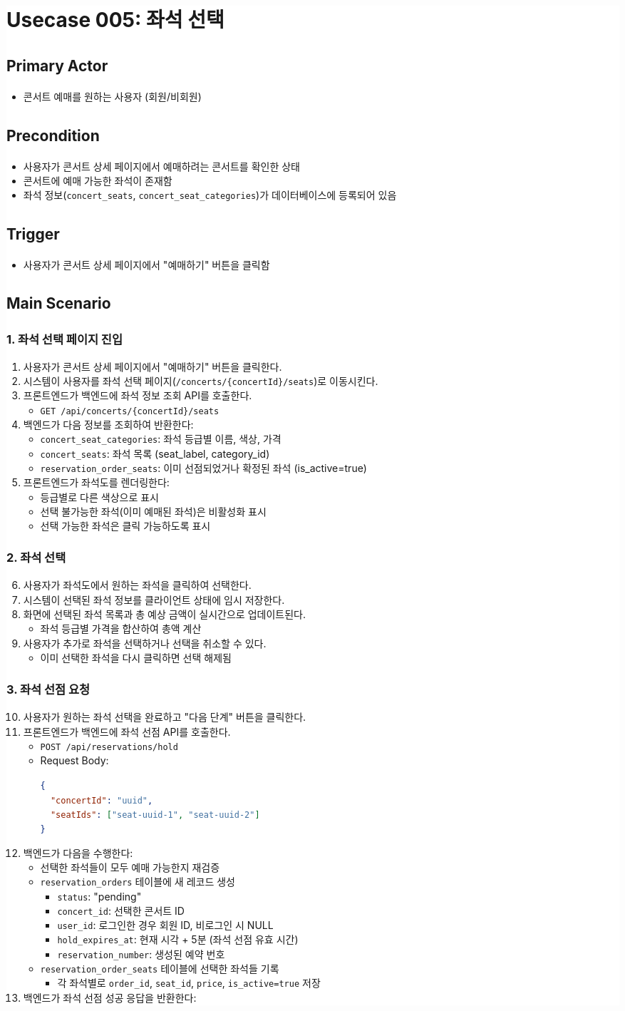 # Usecase 005: 좌석 선택

## Primary Actor
- 콘서트 예매를 원하는 사용자 (회원/비회원)

## Precondition
- 사용자가 콘서트 상세 페이지에서 예매하려는 콘서트를 확인한 상태
- 콘서트에 예매 가능한 좌석이 존재함
- 좌석 정보(`concert_seats`, `concert_seat_categories`)가 데이터베이스에 등록되어 있음

## Trigger
- 사용자가 콘서트 상세 페이지에서 "예매하기" 버튼을 클릭함

## Main Scenario

### 1. 좌석 선택 페이지 진입
1. 사용자가 콘서트 상세 페이지에서 "예매하기" 버튼을 클릭한다.
2. 시스템이 사용자를 좌석 선택 페이지(`/concerts/{concertId}/seats`)로 이동시킨다.
3. 프론트엔드가 백엔드에 좌석 정보 조회 API를 호출한다.
   - `GET /api/concerts/{concertId}/seats`
4. 백엔드가 다음 정보를 조회하여 반환한다:
   - `concert_seat_categories`: 좌석 등급별 이름, 색상, 가격
   - `concert_seats`: 좌석 목록 (seat_label, category_id)
   - `reservation_order_seats`: 이미 선점되었거나 확정된 좌석 (is_active=true)
5. 프론트엔드가 좌석도를 렌더링한다:
   - 등급별로 다른 색상으로 표시
   - 선택 불가능한 좌석(이미 예매된 좌석)은 비활성화 표시
   - 선택 가능한 좌석은 클릭 가능하도록 표시

### 2. 좌석 선택
6. 사용자가 좌석도에서 원하는 좌석을 클릭하여 선택한다.
7. 시스템이 선택된 좌석 정보를 클라이언트 상태에 임시 저장한다.
8. 화면에 선택된 좌석 목록과 총 예상 금액이 실시간으로 업데이트된다.
   - 좌석 등급별 가격을 합산하여 총액 계산
9. 사용자가 추가로 좌석을 선택하거나 선택을 취소할 수 있다.
   - 이미 선택한 좌석을 다시 클릭하면 선택 해제됨

### 3. 좌석 선점 요청
10. 사용자가 원하는 좌석 선택을 완료하고 "다음 단계" 버튼을 클릭한다.
11. 프론트엔드가 백엔드에 좌석 선점 API를 호출한다.
    - `POST /api/reservations/hold`
    - Request Body:
      ```json
      {
        "concertId": "uuid",
        "seatIds": ["seat-uuid-1", "seat-uuid-2"]
      }
      ```
12. 백엔드가 다음을 수행한다:
    - 선택한 좌석들이 모두 예매 가능한지 재검증
    - `reservation_orders` 테이블에 새 레코드 생성
      - `status`: "pending"
      - `concert_id`: 선택한 콘서트 ID
      - `user_id`: 로그인한 경우 회원 ID, 비로그인 시 NULL
      - `hold_expires_at`: 현재 시각 + 5분 (좌석 선점 유효 시간)
      - `reservation_number`: 생성된 예약 번호
    - `reservation_order_seats` 테이블에 선택한 좌석들 기록
      - 각 좌석별로 `order_id`, `seat_id`, `price`, `is_active=true` 저장
13. 백엔드가 좌석 선점 성공 응답을 반환한다: